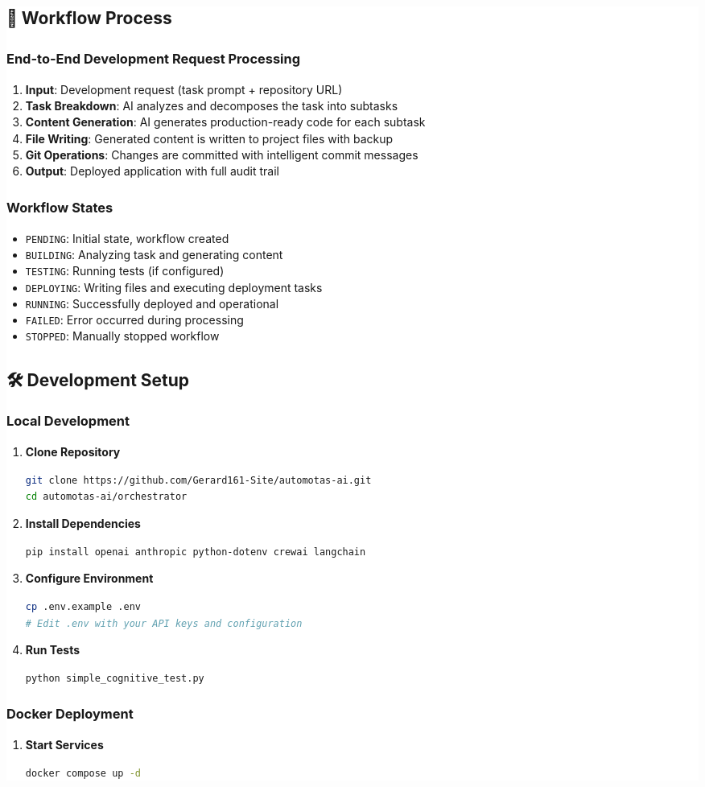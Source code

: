## 🔄 Workflow Process

### End-to-End Development Request Processing

1. **Input**: Development request (task prompt + repository URL)
2. **Task Breakdown**: AI analyzes and decomposes the task into subtasks
3. **Content Generation**: AI generates production-ready code for each subtask
4. **File Writing**: Generated content is written to project files with backup
5. **Git Operations**: Changes are committed with intelligent commit messages
6. **Output**: Deployed application with full audit trail

### Workflow States

- `PENDING`: Initial state, workflow created
- `BUILDING`: Analyzing task and generating content
- `TESTING`: Running tests (if configured)
- `DEPLOYING`: Writing files and executing deployment tasks
- `RUNNING`: Successfully deployed and operational
- `FAILED`: Error occurred during processing
- `STOPPED`: Manually stopped workflow

## 🛠️ Development Setup

### Local Development

1. **Clone Repository**
   ```bash
   git clone https://github.com/Gerard161-Site/automotas-ai.git
   cd automotas-ai/orchestrator
   ```

2. **Install Dependencies**
   ```bash
   pip install openai anthropic python-dotenv crewai langchain
   ```

3. **Configure Environment**
   ```bash
   cp .env.example .env
   # Edit .env with your API keys and configuration
   ```

4. **Run Tests**
   ```bash
   python simple_cognitive_test.py
   ```

### Docker Deployment

1. **Start Services**
   ```bash
   docker compose up -d
   ```
